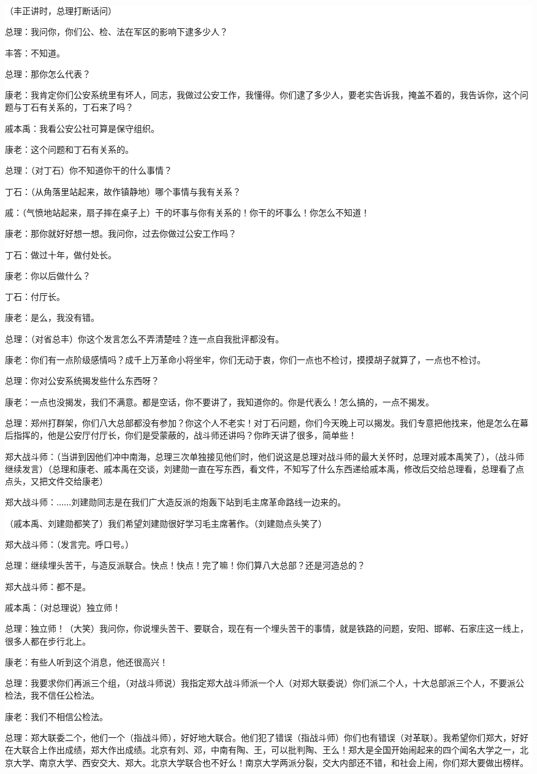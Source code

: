 （丰正讲时，总理打断话问）

总理：我问你，你们公、检、法在军区的影响下逮多少人？

丰答：不知道。

总理：那你怎么代表？

康老：我肯定你们公安系统里有坏人，同志，我做过公安工作，我懂得。你们逮了多少人，要老实告诉我，掩盖不着的，我告诉你，这个问题与丁石有关系的，丁石来了吗？

戚本禹：我看公安公社可算是保守组织。

康老：这个问题和丁石有关系的。

总理：（对丁石）你不知道你干的什么事情？

丁石：（从角落里站起来，故作镇静地）哪个事情与我有关系？

戚：（气愤地站起来，扇子摔在桌子上）干的坏事与你有关系的！你干的坏事么！你怎么不知道！

康老：那你就好好想一想。我问你，过去你做过公安工作吗？

丁石：做过十年，做付处长。

康老：你以后做什么？

丁石：付厅长。

康老：是么，我没有错。

总理：（对省总丰）你这个发言怎么不弄清楚哇？连一点自我批评都没有。

康老：你们有一点阶级感情吗？成千上万革命小将坐牢，你们无动于衷，你们一点也不检讨，摸摸胡子就算了，一点也不检讨。

总理：你对公安系统揭发些什么东西呀？

康老：一点也没揭发，我们不满意。都是空话，你不要讲了，我知道你的。你是代表么！怎么搞的，一点不揭发。

总理：郑州打群架，你们八大总部都没有参加？你这个人不老实！对丁石问题，你们今天晚上可以揭发。我们专意把他找来，他是怎么在幕后指挥的，他是公安厅付厅长，你们是受蒙蔽的，战斗师还讲吗？你昨天讲了很多，简单些！

郑大战斗师：（当讲到因他们冲中南海，总理三次单独接见他们时，他们说这是总理对战斗师的最大关怀时，总理对戚本禹笑了），（战斗师继续发言）（总理和康老、戚本禹在交谈，刘建勋一直在写东西，看文件，不知写了什么东西递给戚本禹，修改后交给总理看，总理看了点点头，又把文件交给康老）

郑大战斗师：……刘建勋同志是在我们广大造反派的炮轰下站到毛主席革命路线一边来的。

（戚本禹、刘建勋都笑了）我们希望刘建勋很好学习毛主席著作。（刘建勋点头笑了）

郑大战斗师：（发言完。呼口号。）

总理：继续埋头苦干，与造反派联合。快点！快点！完了嘛！你们算八大总部？还是河造总的？

郑大战斗师：都不是。

戚本禹：（对总理说）独立师！

总理：独立师！（大笑）我问你，你说埋头苦干、要联合，现在有一个埋头苦干的事情，就是铁路的问题，安阳、邯郸、石家庄这一线上，很多人都在步行北上。

康老：有些人听到这个消息，他还很高兴！

总理：我要求你们再派三个组，（对战斗师说）我指定郑大战斗师派一个人（对郑大联委说）你们派二个人，十大总部派三个人，不要派公检法，我不信任公检法。

康老：我们不相信公检法。

总理：郑大联委二个，他们一个（指战斗师），好好地大联合。他们犯了错误（指战斗师）你们也有错误（对革联）。我希望你们郑大，好好在大联合上作出成绩，郑大作出成绩。北京有刘、邓，中南有陶、王，可以批判陶、王么！郑大是全国开始闹起来的四个闻名大学之一，北京大学、南京大学、西安交大、郑大。北京大学联合也不好么！南京大学两派分裂，交大内部还不错，和社会上闹，你们郑大要做出榜样。
